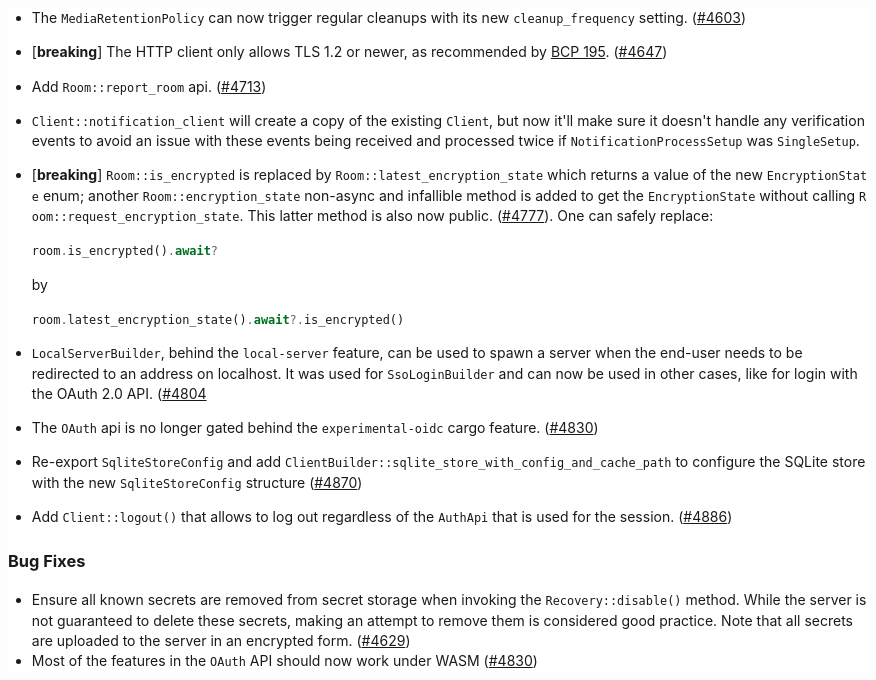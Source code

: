 - The `MediaRetentionPolicy` can now trigger regular cleanups with its new
  `cleanup_frequency` setting.
  ([#4603](https://github.com/matrix-org/matrix-rust-sdk/pull/4603))
- [**breaking**] The HTTP client only allows TLS 1.2 or newer, as recommended by
  [BCP 195](https://datatracker.ietf.org/doc/bcp195/).
  ([#4647](https://github.com/matrix-org/matrix-rust-sdk/pull/4647))
- Add `Room::report_room` api. ([#4713](https://github.com/matrix-org/matrix-rust-sdk/pull/4713))
- `Client::notification_client` will create a copy of the existing `Client`,
  but now it'll make sure  it doesn't handle any verification events to
  avoid an issue with these events being received and  processed twice if
  `NotificationProcessSetup` was `SingleSetup`.
- [**breaking**] `Room::is_encrypted` is replaced by
  `Room::latest_encryption_state` which returns a value of the new
  `EncryptionState` enum; another `Room::encryption_state` non-async and
  infallible method is added to get the `EncryptionState` without calling
  `Room::request_encryption_state`. This latter method is also now public.
  ([#4777](https://github.com/matrix-org/matrix-rust-sdk/pull/4777)). One can
  safely replace:

  ```rust
  room.is_encrypted().await?
  ```

  by

  ```rust
  room.latest_encryption_state().await?.is_encrypted()
  ```
- `LocalServerBuilder`, behind the `local-server` feature, can be used to spawn
  a server when the end-user needs to be redirected to an address on localhost.
  It was used for `SsoLoginBuilder` and can now be used in other cases, like for
  login with the OAuth 2.0 API.
  ([#4804](https://github.com/matrix-org/matrix-rust-sdk/pull/4804)
- The `OAuth` api is no longer gated behind the `experimental-oidc` cargo
  feature.
  ([#4830](https://github.com/matrix-org/matrix-rust-sdk/pull/4830))
- Re-export `SqliteStoreConfig` and add
  `ClientBuilder::sqlite_store_with_config_and_cache_path` to configure the
  SQLite store with the new `SqliteStoreConfig` structure
  ([#4870](https://github.com/matrix-org/matrix-rust-sdk/pull/4870))
- Add `Client::logout()` that allows to log out regardless of the `AuthApi` that
  is used for the session.
  ([#4886](https://github.com/matrix-org/matrix-rust-sdk/pull/4886))

### Bug Fixes

- Ensure all known secrets are removed from secret storage when invoking the
  `Recovery::disable()` method. While the server is not guaranteed to delete
  these secrets, making an attempt to remove them is considered good practice.
  Note that all secrets are uploaded to the server in an encrypted form.
  ([#4629](https://github.com/matrix-org/matrix-rust-sdk/pull/4629))
- Most of the features in the `OAuth` API should now work under WASM
  ([#4830](https://github.com/matrix-org/matrix-rust-sdk/pull/4830))
